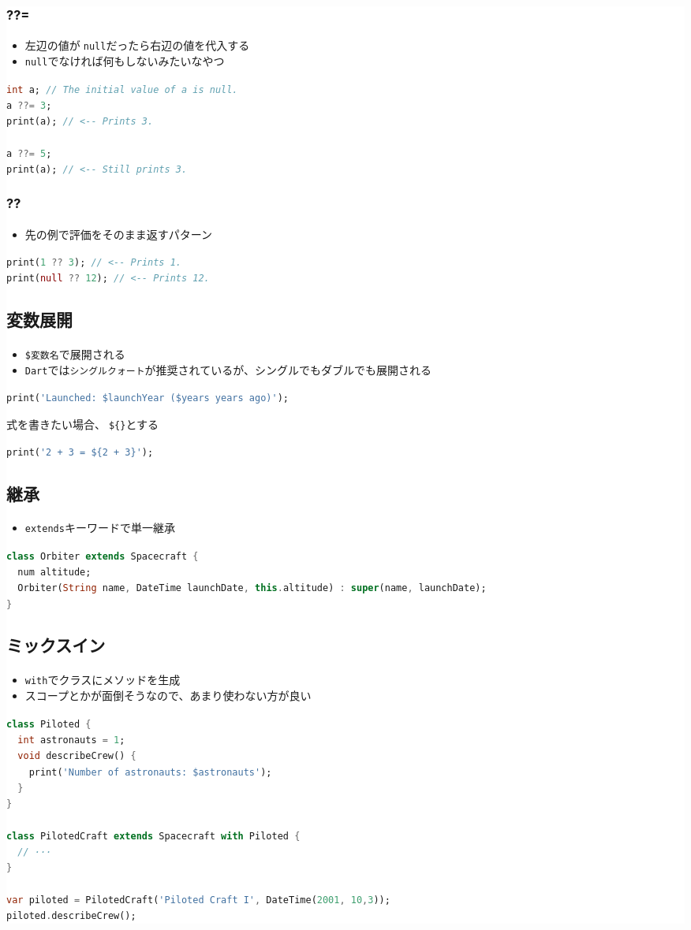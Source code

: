 ### ??=
- 左辺の値が `null`だったら右辺の値を代入する
- `null`でなければ何もしないみたいなやつ

```dart
int a; // The initial value of a is null.
a ??= 3;
print(a); // <-- Prints 3.

a ??= 5;
print(a); // <-- Still prints 3.
```

### ??
- 先の例で評価をそのまま返すパターン

```dart
print(1 ?? 3); // <-- Prints 1.
print(null ?? 12); // <-- Prints 12.
```

## 変数展開
- `$変数名`で展開される
- `Dart`では`シングルクォート`が推奨されているが、シングルでもダブルでも展開される

```dart
print('Launched: $launchYear ($years years ago)');
```

式を書きたい場合、 `${}`とする

```dart
print('2 + 3 = ${2 + 3}');
```

## 継承
- `extends`キーワードで単一継承

```dart
class Orbiter extends Spacecraft {
  num altitude;
  Orbiter(String name, DateTime launchDate, this.altitude) : super(name, launchDate);
}
```

## ミックスイン
- `with`でクラスにメソッドを生成
- スコープとかが面倒そうなので、あまり使わない方が良い

```dart
class Piloted {
  int astronauts = 1;
  void describeCrew() {
    print('Number of astronauts: $astronauts');
  }
}

class PilotedCraft extends Spacecraft with Piloted {
  // ···
}

var piloted = PilotedCraft('Piloted Craft I', DateTime(2001, 10,3));
piloted.describeCrew();
```
